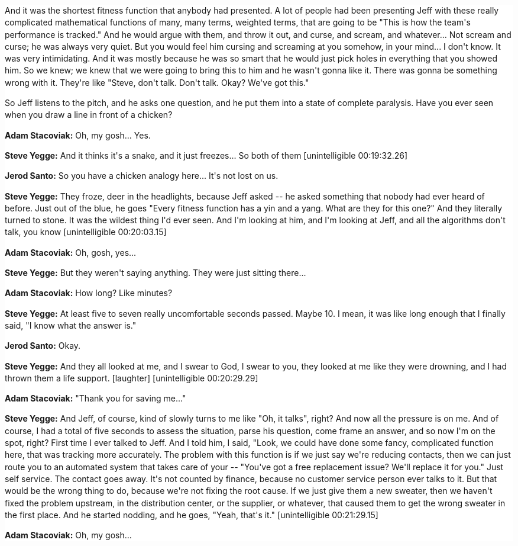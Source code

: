 And it was the shortest fitness function that anybody had presented. A lot of people had been presenting Jeff with these really complicated mathematical functions of many, many terms, weighted terms, that are going to be "This is how the team's performance is tracked." And he would argue with them, and throw it out, and curse, and scream, and whatever... Not scream and curse; he was always very quiet. But you would feel him cursing and screaming at you somehow, in your mind... I don't know. It was very intimidating. And it was mostly because he was so smart that he would just pick holes in everything that you showed him. So we knew; we knew that we were going to bring this to him and he wasn't gonna like it. There was gonna be something wrong with it. They're like "Steve, don't talk. Don't talk. Okay? We've got this."

So Jeff listens to the pitch, and he asks one question, and he put them into a state of complete paralysis. Have you ever seen when you draw a line in front of a chicken?

**Adam Stacoviak:** Oh, my gosh... Yes.

**Steve Yegge:** And it thinks it's a snake, and it just freezes... So both of them \[unintelligible 00:19:32.26\]

**Jerod Santo:** So you have a chicken analogy here... It's not lost on us.

**Steve Yegge:** They froze, deer in the headlights, because Jeff asked -- he asked something that nobody had ever heard of before. Just out of the blue, he goes "Every fitness function has a yin and a yang. What are they for this one?" And they literally turned to stone. It was the wildest thing I'd ever seen. And I'm looking at him, and I'm looking at Jeff, and all the algorithms don't talk, you know \[unintelligible 00:20:03.15\]

**Adam Stacoviak:** Oh, gosh, yes...

**Steve Yegge:** But they weren't saying anything. They were just sitting there...

**Adam Stacoviak:** How long? Like minutes?

**Steve Yegge:** At least five to seven really uncomfortable seconds passed. Maybe 10. I mean, it was like long enough that I finally said, "I know what the answer is."

**Jerod Santo:** Okay.

**Steve Yegge:** And they all looked at me, and I swear to God, I swear to you, they looked at me like they were drowning, and I had thrown them a life support. \[laughter\] \[unintelligible 00:20:29.29\]

**Adam Stacoviak:** "Thank you for saving me..."

**Steve Yegge:** And Jeff, of course, kind of slowly turns to me like "Oh, it talks", right? And now all the pressure is on me. And of course, I had a total of five seconds to assess the situation, parse his question, come frame an answer, and so now I'm on the spot, right? First time I ever talked to Jeff. And I told him, I said, "Look, we could have done some fancy, complicated function here, that was tracking more accurately. The problem with this function is if we just say we're reducing contacts, then we can just route you to an automated system that takes care of your -- "You've got a free replacement issue? We'll replace it for you." Just self service. The contact goes away. It's not counted by finance, because no customer service person ever talks to it. But that would be the wrong thing to do, because we're not fixing the root cause. If we just give them a new sweater, then we haven't fixed the problem upstream, in the distribution center, or the supplier, or whatever, that caused them to get the wrong sweater in the first place. And he started nodding, and he goes, "Yeah, that's it." \[unintelligible 00:21:29.15\]

**Adam Stacoviak:** Oh, my gosh...

